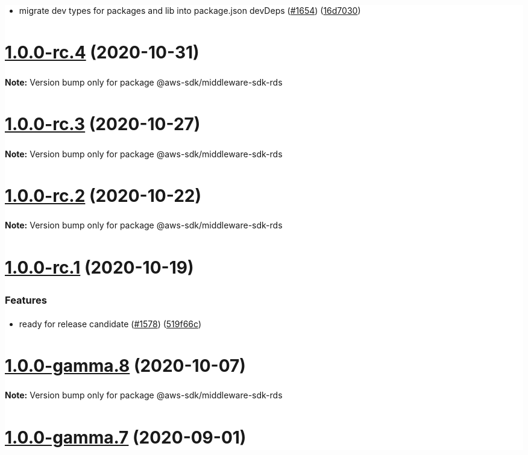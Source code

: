 * migrate dev types for packages and lib into package.json devDeps ([#1654](https://github.com/aws/aws-sdk-js-v3/issues/1654)) ([16d7030](https://github.com/aws/aws-sdk-js-v3/commit/16d7030a5976d6671c7346c7fb945fefb547ae0d))





# [1.0.0-rc.4](https://github.com/aws/aws-sdk-js-v3/compare/v1.0.0-rc.3...v1.0.0-rc.4) (2020-10-31)

**Note:** Version bump only for package @aws-sdk/middleware-sdk-rds





# [1.0.0-rc.3](https://github.com/aws/aws-sdk-js-v3/compare/v1.0.0-rc.2...v1.0.0-rc.3) (2020-10-27)

**Note:** Version bump only for package @aws-sdk/middleware-sdk-rds





# [1.0.0-rc.2](https://github.com/aws/aws-sdk-js-v3/compare/v1.0.0-rc.1...v1.0.0-rc.2) (2020-10-22)

**Note:** Version bump only for package @aws-sdk/middleware-sdk-rds





# [1.0.0-rc.1](https://github.com/aws/aws-sdk-js-v3/compare/v1.0.0-gamma.11...v1.0.0-rc.1) (2020-10-19)


### Features

* ready for release candidate ([#1578](https://github.com/aws/aws-sdk-js-v3/issues/1578)) ([519f66c](https://github.com/aws/aws-sdk-js-v3/commit/519f66c6388b91d0bd750a511e6d1af56196835e))





# [1.0.0-gamma.8](https://github.com/aws/aws-sdk-js-v3/compare/@aws-sdk/middleware-sdk-rds@1.0.0-gamma.7...@aws-sdk/middleware-sdk-rds@1.0.0-gamma.8) (2020-10-07)

**Note:** Version bump only for package @aws-sdk/middleware-sdk-rds





# [1.0.0-gamma.7](https://github.com/aws/aws-sdk-js-v3/compare/@aws-sdk/middleware-sdk-rds@1.0.0-gamma.6...@aws-sdk/middleware-sdk-rds@1.0.0-gamma.7) (2020-09-01)

